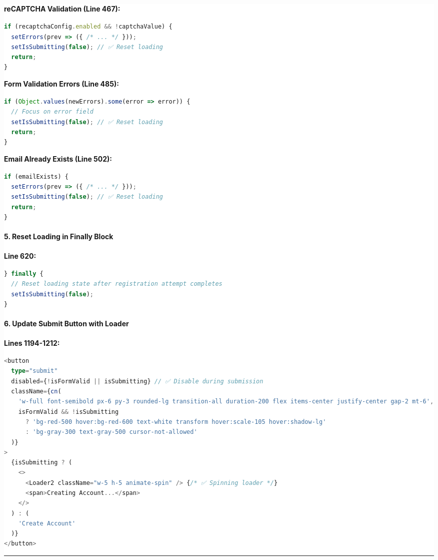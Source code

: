 **reCAPTCHA Validation (Line 467):**
```typescript
if (recaptchaConfig.enabled && !captchaValue) {
  setErrors(prev => ({ /* ... */ }));
  setIsSubmitting(false); // ✅ Reset loading
  return;
}
```

**Form Validation Errors (Line 485):**
```typescript
if (Object.values(newErrors).some(error => error)) {
  // Focus on error field
  setIsSubmitting(false); // ✅ Reset loading
  return;
}
```

**Email Already Exists (Line 502):**
```typescript
if (emailExists) {
  setErrors(prev => ({ /* ... */ }));
  setIsSubmitting(false); // ✅ Reset loading
  return;
}
```

#### **5. Reset Loading in Finally Block**
**Line 620:**
```typescript
} finally {
  // Reset loading state after registration attempt completes
  setIsSubmitting(false);
}
```

#### **6. Update Submit Button with Loader**
**Lines 1194-1212:**
```typescript
<button
  type="submit"
  disabled={!isFormValid || isSubmitting} // ✅ Disable during submission
  className={cn(
    'w-full font-semibold px-6 py-3 rounded-lg transition-all duration-200 flex items-center justify-center gap-2 mt-6',
    isFormValid && !isSubmitting
      ? 'bg-red-500 hover:bg-red-600 text-white transform hover:scale-105 hover:shadow-lg'
      : 'bg-gray-300 text-gray-500 cursor-not-allowed'
  )}
>
  {isSubmitting ? (
    <>
      <Loader2 className="w-5 h-5 animate-spin" /> {/* ✅ Spinning loader */}
      <span>Creating Account...</span>
    </>
  ) : (
    'Create Account'
  )}
</button>
```

---